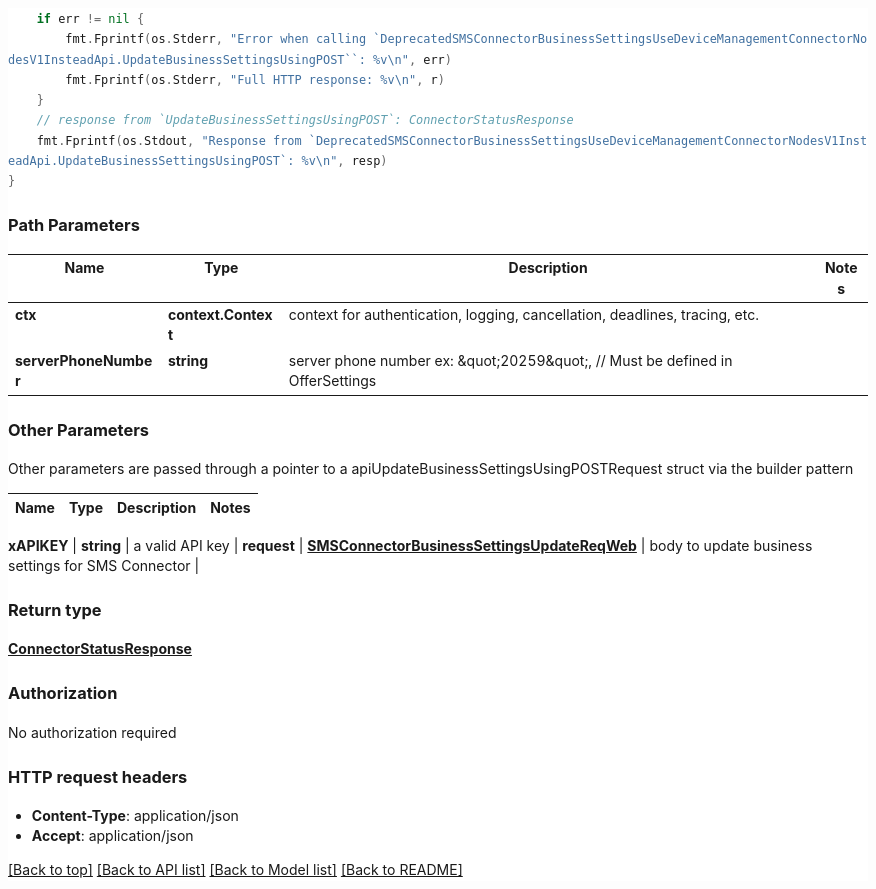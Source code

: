 ```go
    if err != nil {
        fmt.Fprintf(os.Stderr, "Error when calling `DeprecatedSMSConnectorBusinessSettingsUseDeviceManagementConnectorNodesV1InsteadApi.UpdateBusinessSettingsUsingPOST``: %v\n", err)
        fmt.Fprintf(os.Stderr, "Full HTTP response: %v\n", r)
    }
    // response from `UpdateBusinessSettingsUsingPOST`: ConnectorStatusResponse
    fmt.Fprintf(os.Stdout, "Response from `DeprecatedSMSConnectorBusinessSettingsUseDeviceManagementConnectorNodesV1InsteadApi.UpdateBusinessSettingsUsingPOST`: %v\n", resp)
}
```

### Path Parameters


Name | Type | Description  | Notes
------------- | ------------- | ------------- | -------------
**ctx** | **context.Context** | context for authentication, logging, cancellation, deadlines, tracing, etc.
**serverPhoneNumber** | **string** | server phone number ex: \&quot;20259\&quot;, // Must be defined in OfferSettings | 

### Other Parameters

Other parameters are passed through a pointer to a apiUpdateBusinessSettingsUsingPOSTRequest struct via the builder pattern


Name | Type | Description  | Notes
------------- | ------------- | ------------- | -------------

 **xAPIKEY** | **string** | a valid API key | 
 **request** | [**SMSConnectorBusinessSettingsUpdateReqWeb**](SMSConnectorBusinessSettingsUpdateReqWeb.md) | body to update business settings for SMS Connector | 

### Return type

[**ConnectorStatusResponse**](ConnectorStatusResponse.md)

### Authorization

No authorization required

### HTTP request headers

- **Content-Type**: application/json
- **Accept**: application/json

[[Back to top]](#) [[Back to API list]](../README.md#documentation-for-api-endpoints)
[[Back to Model list]](../README.md#documentation-for-models)
[[Back to README]](../README.md)

